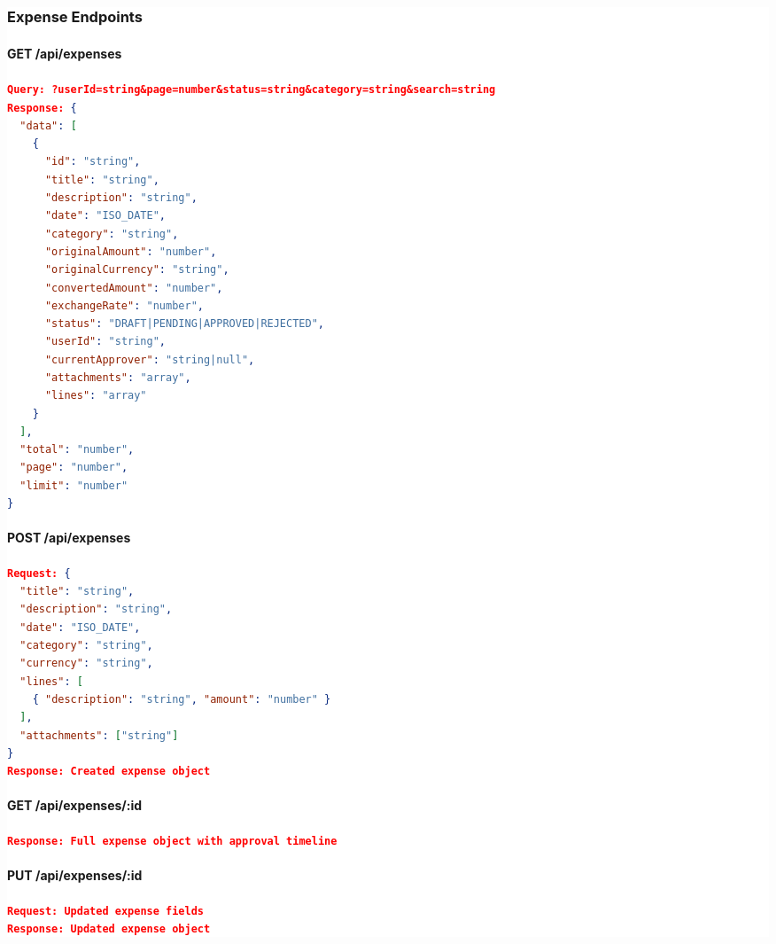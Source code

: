 ### Expense Endpoints

#### GET /api/expenses
```json
Query: ?userId=string&page=number&status=string&category=string&search=string
Response: {
  "data": [
    {
      "id": "string",
      "title": "string",
      "description": "string",
      "date": "ISO_DATE",
      "category": "string",
      "originalAmount": "number",
      "originalCurrency": "string", 
      "convertedAmount": "number",
      "exchangeRate": "number",
      "status": "DRAFT|PENDING|APPROVED|REJECTED",
      "userId": "string",
      "currentApprover": "string|null",
      "attachments": "array",
      "lines": "array"
    }
  ],
  "total": "number",
  "page": "number",
  "limit": "number"
}
```

#### POST /api/expenses
```json
Request: {
  "title": "string",
  "description": "string",
  "date": "ISO_DATE",
  "category": "string",
  "currency": "string",
  "lines": [
    { "description": "string", "amount": "number" }
  ],
  "attachments": ["string"]
}
Response: Created expense object
```

#### GET /api/expenses/:id
```json
Response: Full expense object with approval timeline
```

#### PUT /api/expenses/:id
```json
Request: Updated expense fields
Response: Updated expense object
```
